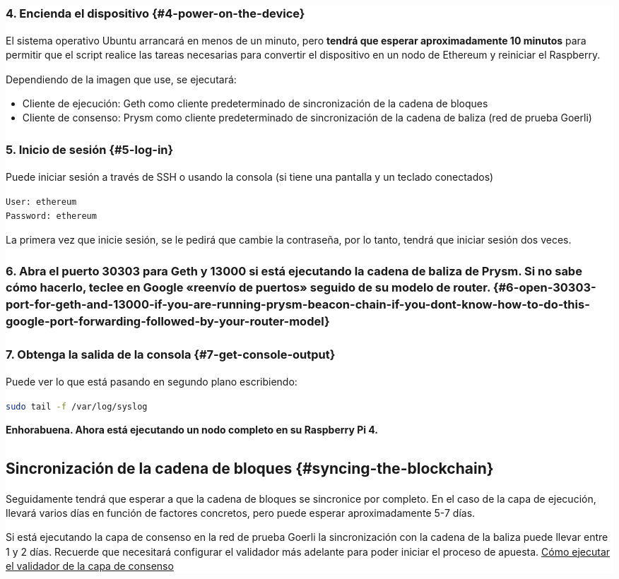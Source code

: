 ### 4. Encienda el dispositivo {#4-power-on-the-device}

El sistema operativo Ubuntu arrancará en menos de un minuto, pero **tendrá que esperar aproximadamente 10 minutos** para permitir que el script realice las tareas necesarias para convertir el dispositivo en un nodo de Ethereum y reiniciar el Raspberry.

Dependiendo de la imagen que use, se ejecutará:

- Cliente de ejecución: Geth como cliente predeterminado de sincronización de la cadena de bloques
- Cliente de consenso: Prysm como cliente predeterminado de sincronización de la cadena de baliza (red de prueba Goerli)

### 5. Inicio de sesión {#5-log-in}

Puede iniciar sesión a través de SSH o usando la consola (si tiene una pantalla y un teclado conectados)

```bash
User: ethereum
Password: ethereum
```

La primera vez que inicie sesión, se le pedirá que cambie la contraseña, por lo tanto, tendrá que iniciar sesión dos veces.

### 6. Abra el puerto 30303 para Geth y 13000 si está ejecutando la cadena de baliza de Prysm. Si no sabe cómo hacerlo, teclee en Google «reenvío de puertos» seguido de su modelo de router. {#6-open-30303-port-for-geth-and-13000-if-you-are-running-prysm-beacon-chain-if-you-dont-know-how-to-do-this-google-port-forwarding-followed-by-your-router-model}

### 7. Obtenga la salida de la consola {#7-get-console-output}

Puede ver lo que está pasando en segundo plano escribiendo:

```bash
sudo tail -f /var/log/syslog
```

**Enhorabuena. Ahora está ejecutando un nodo completo en su Raspberry Pi 4.**

## Sincronización de la cadena de bloques {#syncing-the-blockchain}

Seguidamente tendrá que esperar a que la cadena de bloques se sincronice por completo. En el caso de la capa de ejecución, llevará varios días en función de factores concretos, pero puede esperar aproximadamente 5-7 días.

Si está ejecutando la capa de consenso en la red de prueba Goerli la sincronización con la cadena de la baliza puede llevar entre 1 y 2 días. Recuerde que necesitará configurar el validador más adelante para poder iniciar el proceso de apuesta. [Cómo ejecutar el validador de la capa de consenso](/developers/tutorials/run-node-raspberry-pi/#validator)
